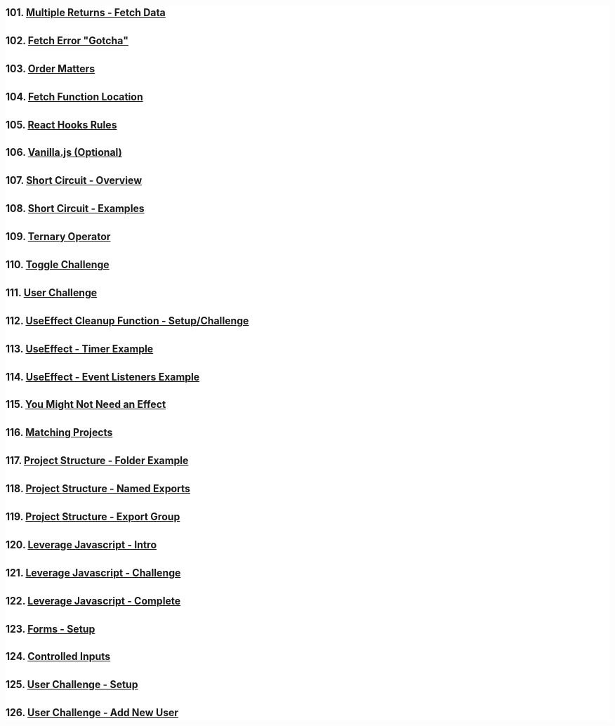 #### 101. [Multiple Returns - Fetch Data](#101)

#### 102. [Fetch Error "Gotcha"](#102)

#### 103. [Order Matters](#103)

#### 104. [Fetch Function Location](#104)

#### 105. [React Hooks Rules](#105)

#### 106. [Vanilla.js (Optional)](#106)

#### 107. [Short Circuit - Overview](#107)

#### 108. [Short Circuit - Examples](#108)

#### 109. [Ternary Operator](#109)

#### 110. [Toggle Challenge](#110)

#### 111. [User Challenge](#111)

#### 112. [UseEffect Cleanup Function - Setup/Challenge](#112)

#### 113. [UseEffect - Timer Example](#113)

#### 114. [UseEffect - Event Listeners Example](#114)

#### 115. [You Might Not Need an Effect](#115)

#### 116. [Matching Projects](#116)

#### 117. [Project Structure - Folder Example](#117)

#### 118. [Project Structure - Named Exports](#118)

#### 119. [Project Structure - Export Group](#119)

#### 120. [Leverage Javascript - Intro](#120)

#### 121. [Leverage Javascript - Challenge](#121)

#### 122. [Leverage Javascript - Complete](#122)

#### 123. [Forms - Setup](#123)

#### 124. [Controlled Inputs](#124)

#### 125. [User Challenge - Setup](#125)

#### 126. [User Challenge - Add New User](#126)
